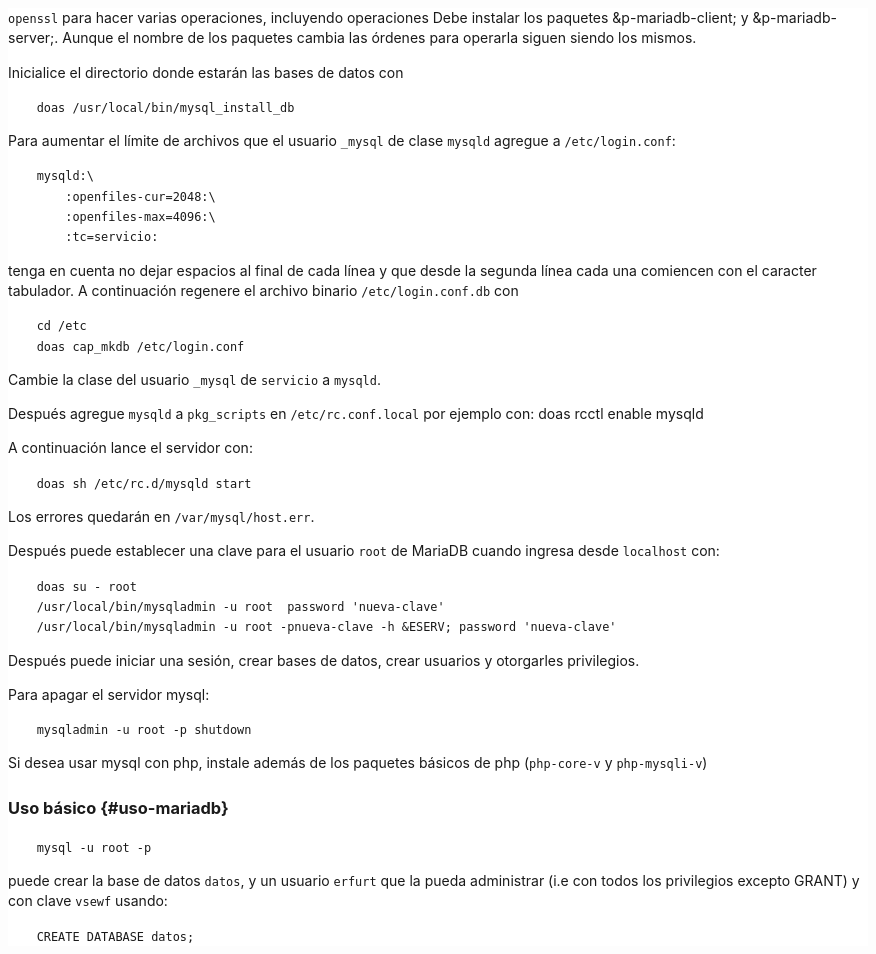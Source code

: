 ```openssl``` para hacer varias operaciones, incluyendo operaciones
Debe instalar los paquetes &p-mariadb-client; y &p-mariadb-server;. Aunque
el nombre de los paquetes cambia las órdenes para operarla siguen
siendo los mismos. 

Inicialice el directorio donde estarán las bases de datos con

        doas /usr/local/bin/mysql_install_db

Para aumentar el límite de archivos que el usuario `_mysql` de clase
`mysqld` agregue a `/etc/login.conf`:

        mysqld:\
            :openfiles-cur=2048:\
            :openfiles-max=4096:\
            :tc=servicio:

tenga en cuenta no dejar espacios al final de cada línea y que desde la
segunda línea cada una comiencen con el caracter tabulador. A
continuación regenere el archivo binario `/etc/login.conf.db` con

        cd /etc
        doas cap_mkdb /etc/login.conf

Cambie la clase del usuario `_mysql` de `servicio` a `mysqld`.

Después agregue `mysqld` a `pkg_scripts` en `/etc/rc.conf.local` por 
ejemplo con:
	doas rcctl enable mysqld

A continuación lance el servidor con:

        doas sh /etc/rc.d/mysqld start

Los errores quedarán en `/var/mysql/host.err`.

Después puede establecer una clave para el usuario `root` de MariaDB
cuando ingresa desde `localhost` con:

        doas su - root
        /usr/local/bin/mysqladmin -u root  password 'nueva-clave'
        /usr/local/bin/mysqladmin -u root -pnueva-clave -h &ESERV; password 'nueva-clave'


Después puede iniciar una sesión, crear bases de datos, crear usuarios y
otorgarles privilegios.

Para apagar el servidor mysql:

        mysqladmin -u root -p shutdown


Si desea usar mysql con php, instale además de los paquetes básicos de
php (`php-core-v` y `php-mysqli-v`)

### Uso básico {#uso-mariadb}

        mysql -u root -p

puede crear la base de datos `datos`, y un usuario `erfurt` que la pueda
administrar (i.e con todos los privilegios excepto GRANT) y con clave
`vsewf` usando:

        CREATE DATABASE datos;
```